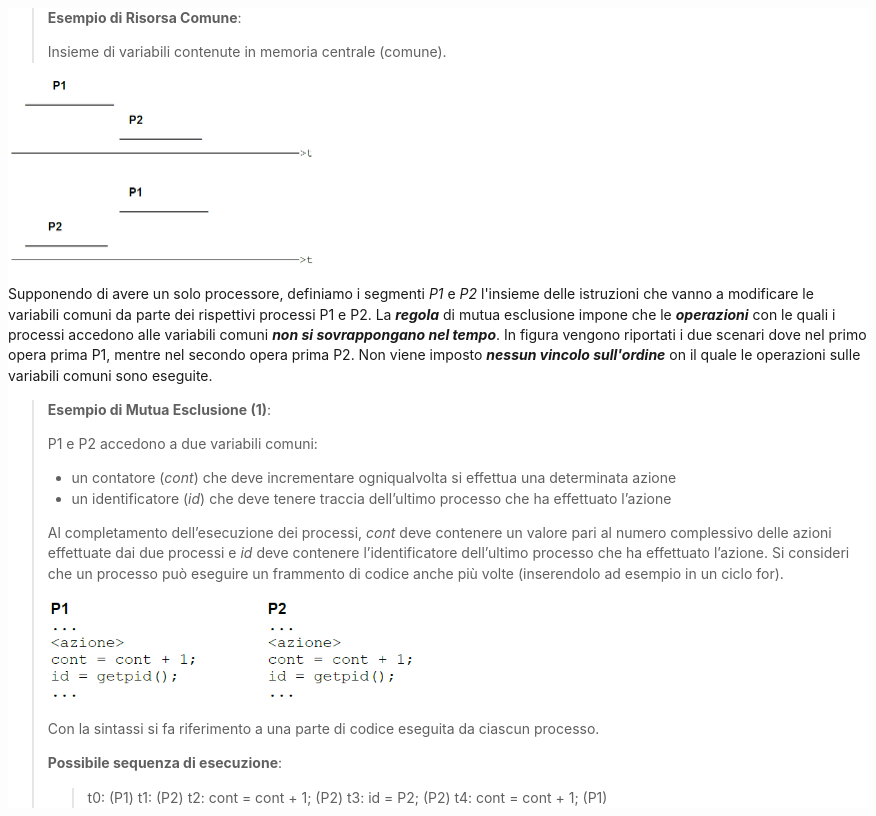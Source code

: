 > **Esempio di Risorsa Comune**:
>
> Insieme di variabili contenute in memoria centrale (comune).

<img src="res/02_15_mutua_esclusione.PNG" alt="mutua-esclusione" style="zoom: 50%;" />

Supponendo di avere un solo processore, definiamo i segmenti *P1* e *P2* l'insieme delle istruzioni che vanno a modificare le variabili comuni da parte dei rispettivi processi P1 e P2.  La ***regola*** di mutua esclusione impone che le ***operazioni*** con le quali i processi accedono alle variabili comuni ***non si sovrappongano nel tempo***. In figura vengono riportati i due scenari dove nel primo opera prima P1, mentre nel secondo opera prima P2. Non viene imposto ***nessun vincolo sull'ordine*** on il quale le operazioni sulle variabili comuni sono eseguite.

> **Esempio di Mutua Esclusione (1)**:
>
> P1 e P2 accedono a due variabili comuni: 
>
> - un contatore (*cont*) che deve incrementare ogniqualvolta si effettua una determinata azione 
> - un identificatore (*id*) che deve tenere traccia dell’ultimo processo che ha effettuato l’azione 
>
> Al completamento dell’esecuzione dei processi, *cont* deve contenere un valore pari al numero complessivo delle azioni effettuate dai due processi e *id* deve contenere l’identificatore dell’ultimo processo che ha effettuato l’azione. Si consideri che un processo può eseguire un frammento di codice anche più volte (inserendolo ad esempio in un ciclo for).
>
> <img src="res/02_16_mutua_esclusione_primo_esempio.PNG" alt="mutua-esclusione-primo-esempio" style="zoom: 67%;" />
>
> Con la sintassi <azione> si fa riferimento a una parte di codice eseguita da ciascun processo.
>
> **Possibile sequenza di esecuzione**:
>
> > t0:   <azione> 			   (P1)
> > t1:   <azione> 			   (P2)
> > t2:   cont = cont + 1; 	  (P2)
> > t3:   id = P2; 					(P2)
> > t4:   cont = cont + 1; 	  (P1)